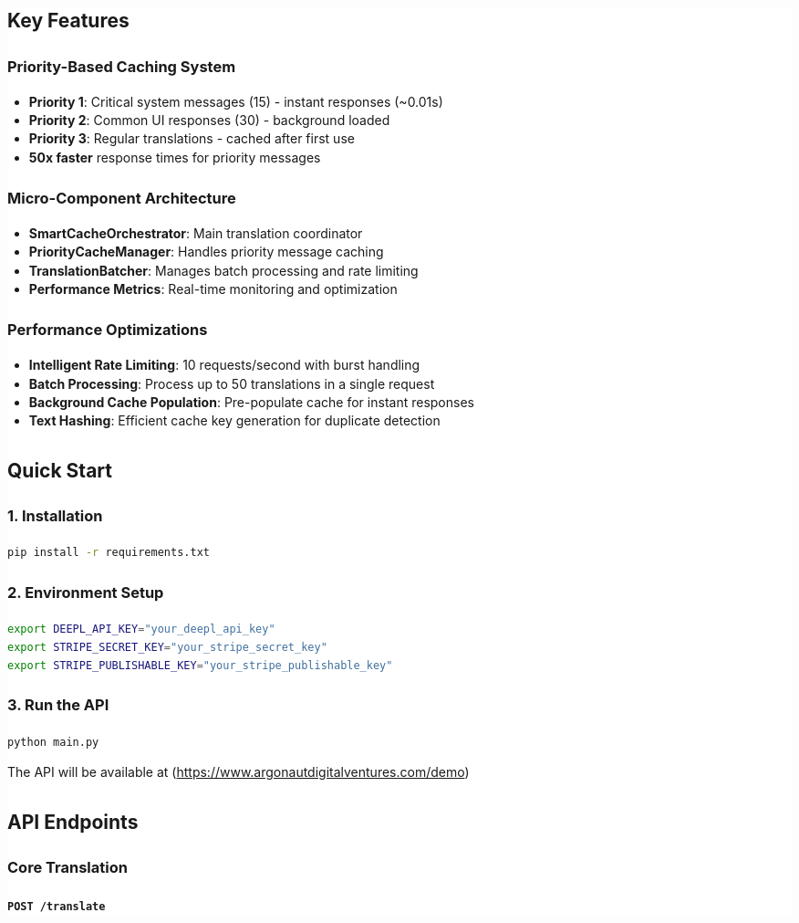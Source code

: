 ## Key Features

### Priority-Based Caching System

- **Priority 1**: Critical system messages (15) - instant responses (~0.01s)
- **Priority 2**: Common UI responses (30) - background loaded
- **Priority 3**: Regular translations - cached after first use
- **50x faster** response times for priority messages

### Micro-Component Architecture

- **SmartCacheOrchestrator**: Main translation coordinator
- **PriorityCacheManager**: Handles priority message caching
- **TranslationBatcher**: Manages batch processing and rate limiting
- **Performance Metrics**: Real-time monitoring and optimization

### Performance Optimizations

- **Intelligent Rate Limiting**: 10 requests/second with burst handling
- **Batch Processing**: Process up to 50 translations in a single request
- **Background Cache Population**: Pre-populate cache for instant responses
- **Text Hashing**: Efficient cache key generation for duplicate detection

## Quick Start

### 1. Installation

```bash
pip install -r requirements.txt
```

### 2. Environment Setup

```bash
export DEEPL_API_KEY="your_deepl_api_key"
export STRIPE_SECRET_KEY="your_stripe_secret_key"
export STRIPE_PUBLISHABLE_KEY="your_stripe_publishable_key"
```

### 3. Run the API

```bash
python main.py
```

The API will be available at (https://www.argonautdigitalventures.com/demo)

## API Endpoints

### Core Translation

#### `POST /translate`
